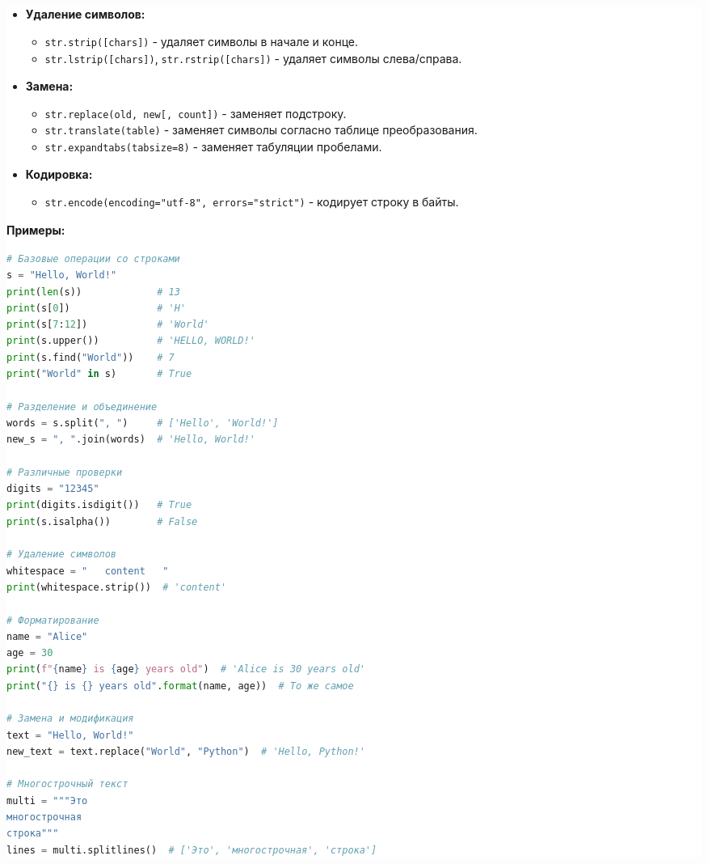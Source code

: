 - **Удаление символов:**
  - `str.strip([chars])` - удаляет символы в начале и конце.
  - `str.lstrip([chars])`, `str.rstrip([chars])` - удаляет символы слева/справа.

- **Замена:**
  - `str.replace(old, new[, count])` - заменяет подстроку.
  - `str.translate(table)` - заменяет символы согласно таблице преобразования.
  - `str.expandtabs(tabsize=8)` - заменяет табуляции пробелами.

- **Кодировка:**
  - `str.encode(encoding="utf-8", errors="strict")` - кодирует строку в байты.

**Примеры:**
```python
# Базовые операции со строками
s = "Hello, World!"
print(len(s))             # 13
print(s[0])               # 'H'
print(s[7:12])            # 'World'
print(s.upper())          # 'HELLO, WORLD!'
print(s.find("World"))    # 7
print("World" in s)       # True

# Разделение и объединение
words = s.split(", ")     # ['Hello', 'World!']
new_s = ", ".join(words)  # 'Hello, World!'

# Различные проверки
digits = "12345"
print(digits.isdigit())   # True
print(s.isalpha())        # False

# Удаление символов
whitespace = "   content   "
print(whitespace.strip())  # 'content'

# Форматирование
name = "Alice"
age = 30
print(f"{name} is {age} years old")  # 'Alice is 30 years old'
print("{} is {} years old".format(name, age))  # То же самое

# Замена и модификация
text = "Hello, World!"
new_text = text.replace("World", "Python")  # 'Hello, Python!'

# Многострочный текст
multi = """Это
многострочная
строка"""
lines = multi.splitlines()  # ['Это', 'многострочная', 'строка']
```
